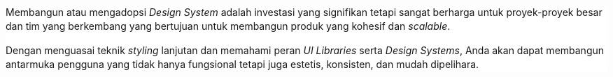 Membangun atau mengadopsi *Design System* adalah investasi yang signifikan tetapi sangat berharga untuk proyek-proyek besar dan tim yang berkembang yang bertujuan untuk membangun produk yang kohesif dan *scalable*.

Dengan menguasai teknik *styling* lanjutan dan memahami peran *UI Libraries* serta *Design Systems*, Anda akan dapat membangun antarmuka pengguna yang tidak hanya fungsional tetapi juga estetis, konsisten, dan mudah dipelihara.